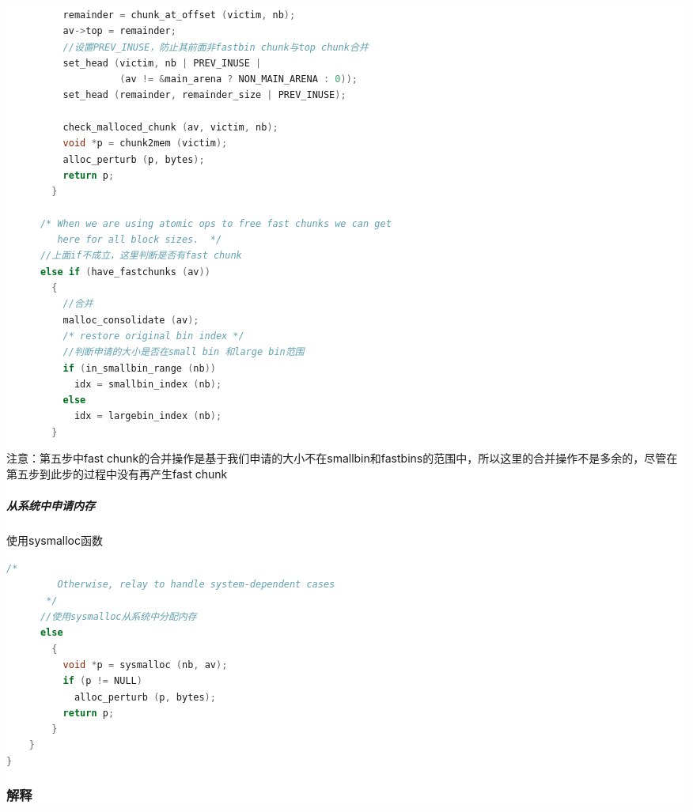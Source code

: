 ```c
          remainder = chunk_at_offset (victim, nb);
          av->top = remainder;
          //设置PREV_INUSE，防止其前面非fastbin chunk与top chunk合并
          set_head (victim, nb | PREV_INUSE |
                    (av != &main_arena ? NON_MAIN_ARENA : 0));
          set_head (remainder, remainder_size | PREV_INUSE);

          check_malloced_chunk (av, victim, nb);
          void *p = chunk2mem (victim);
          alloc_perturb (p, bytes);
          return p;
        }

      /* When we are using atomic ops to free fast chunks we can get
         here for all block sizes.  */
      //上面if不成立，这里判断是否有fast chunk
      else if (have_fastchunks (av))
        {
          //合并
          malloc_consolidate (av);
          /* restore original bin index */
          //判断申请的大小是否在small bin 和large bin范围
          if (in_smallbin_range (nb))
            idx = smallbin_index (nb);
          else
            idx = largebin_index (nb);
        }
```

注意：第五步中fast chunk的合并操作是基于我们申请的大小不在smallbin和fastbins的范围中，所以这里的合并操作不是多余的，尽管在第五步到此步的过程中没有再产生fast chunk

##### 从系统中申请内存

使用sysmalloc函数

```c
/*
         Otherwise, relay to handle system-dependent cases
       */
      //使用sysmalloc从系统中分配内存
      else
        {
          void *p = sysmalloc (nb, av);
          if (p != NULL)
            alloc_perturb (p, bytes);
          return p;
        }
    }
}
```

### 解释
